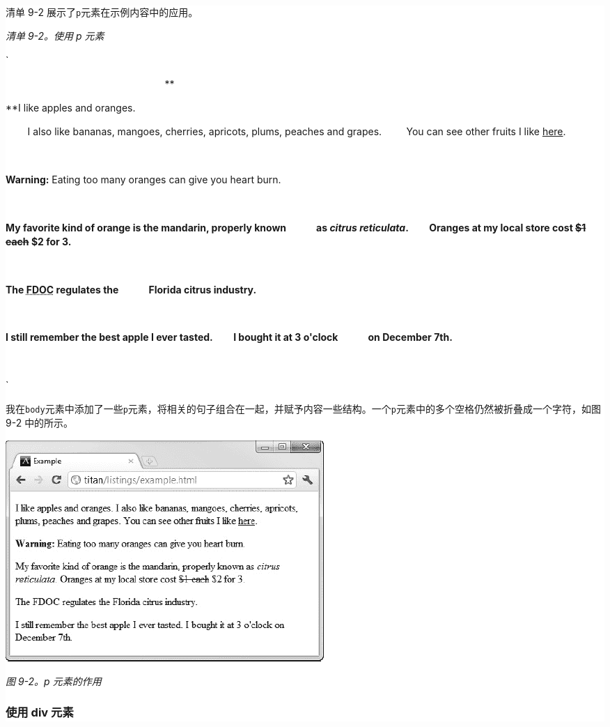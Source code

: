 清单 9-2 展示了`p`元素在示例内容中的应用。

*清单 9-2。使用 p 元素*

`<!DOCTYPE HTML>
<html>
    <head>
        <title>Example</title>
        <meta name="author" content="Adam Freeman"/>
        <meta name="description" content="A simple example"/>
        <link rel="shortcut icon" href="favicon.ico" type="image/x-icon" />
    </head>
    <body>
       **<p>**I like apples and oranges.

        I also like bananas, mangoes, cherries, apricots, plums, peaches and grapes.
        You can see other fruits I like <a href="fruitlist.html">here</a>.**</p>**

        **<p>**<strong>Warning:</strong> Eating too many oranges can give you heart burn.**</p>**

        **<p>**My favorite kind of orange is the mandarin, properly known
            as <i>citrus reticulata</i>.
        Oranges at my local store cost <s>$1 each</s> $2 for 3.**</p>**

        **<p>**The <abbr title="Florida Department of Citrus">FDOC</abbr> regulates the
            Florida citrus industry.**</p>**

        **<p>**I still remember the best apple I ever tasted.
        I bought it at <time datetime="15:00">3 o'clock</time>
            on <time datetime="1984-12-7">December 7th</time>.**</p>**
    </body>
</html>`

我在`body`元素中添加了一些`p`元素，将相关的句子组合在一起，并赋予内容一些结构。一个`p`元素中的多个空格仍然被折叠成一个字符，如图 9-2 中的所示。

![Image](img/0902.jpg)

*图 9-2。p 元素的作用*

### 使用 div 元素
